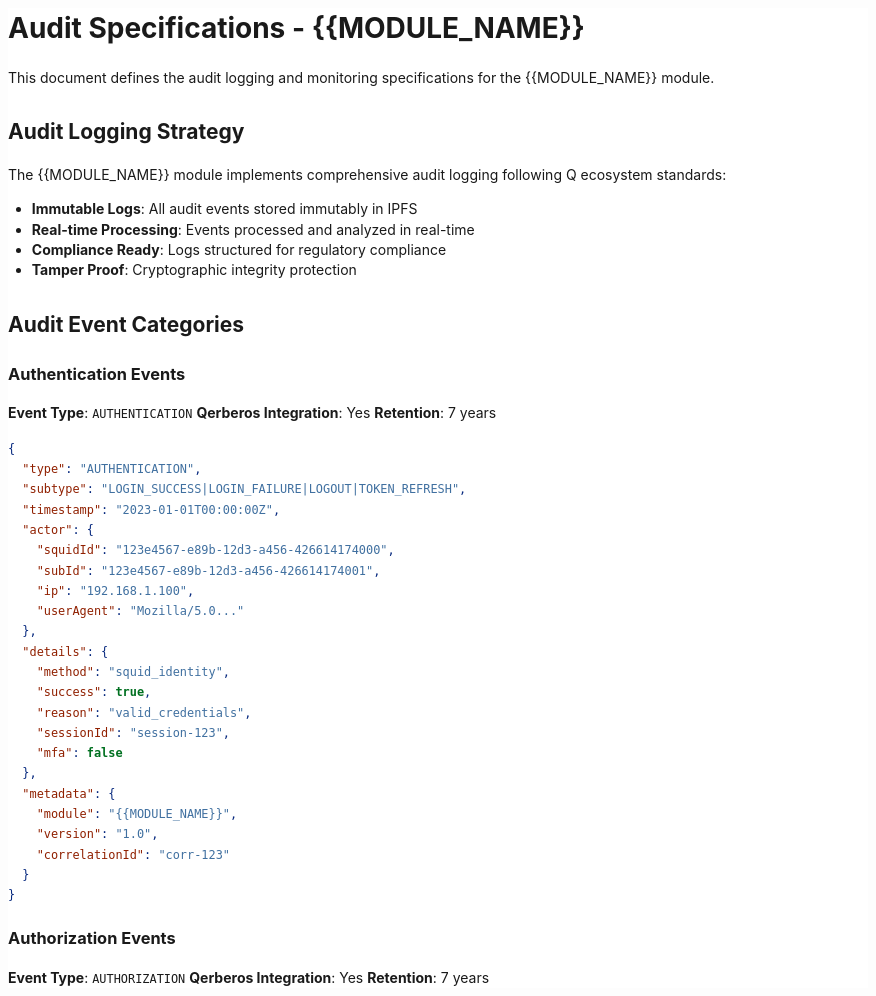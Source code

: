 # Audit Specifications - {{MODULE_NAME}}

This document defines the audit logging and monitoring specifications for the {{MODULE_NAME}} module.

## Audit Logging Strategy

The {{MODULE_NAME}} module implements comprehensive audit logging following Q ecosystem standards:

- **Immutable Logs**: All audit events stored immutably in IPFS
- **Real-time Processing**: Events processed and analyzed in real-time
- **Compliance Ready**: Logs structured for regulatory compliance
- **Tamper Proof**: Cryptographic integrity protection

## Audit Event Categories

### Authentication Events

**Event Type**: `AUTHENTICATION`
**Qerberos Integration**: Yes
**Retention**: 7 years

```json
{
  "type": "AUTHENTICATION",
  "subtype": "LOGIN_SUCCESS|LOGIN_FAILURE|LOGOUT|TOKEN_REFRESH",
  "timestamp": "2023-01-01T00:00:00Z",
  "actor": {
    "squidId": "123e4567-e89b-12d3-a456-426614174000",
    "subId": "123e4567-e89b-12d3-a456-426614174001",
    "ip": "192.168.1.100",
    "userAgent": "Mozilla/5.0..."
  },
  "details": {
    "method": "squid_identity",
    "success": true,
    "reason": "valid_credentials",
    "sessionId": "session-123",
    "mfa": false
  },
  "metadata": {
    "module": "{{MODULE_NAME}}",
    "version": "1.0",
    "correlationId": "corr-123"
  }
}
```

### Authorization Events

**Event Type**: `AUTHORIZATION`
**Qerberos Integration**: Yes
**Retention**: 7 years
